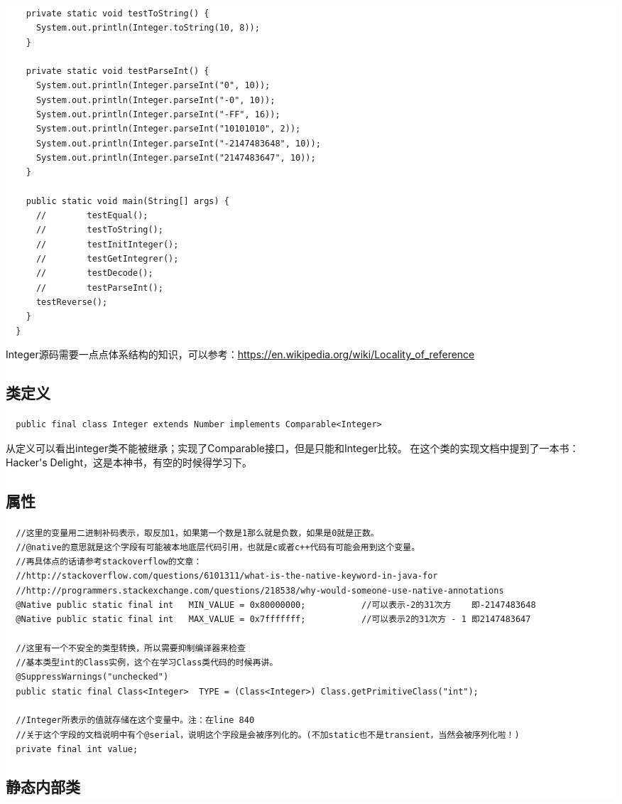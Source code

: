         private static void testToString() {
          System.out.println(Integer.toString(10, 8));
        }

        private static void testParseInt() {
          System.out.println(Integer.parseInt("0", 10));
          System.out.println(Integer.parseInt("-0", 10));
          System.out.println(Integer.parseInt("-FF", 16));
          System.out.println(Integer.parseInt("10101010", 2));
          System.out.println(Integer.parseInt("-2147483648", 10));
          System.out.println(Integer.parseInt("2147483647", 10));
        }

        public static void main(String[] args) {
          //        testEqual();
          //        testToString();
          //        testInitInteger();
          //        testGetIntegrer();
          //        testDecode();
          //        testParseInt();
          testReverse();
        }
      }


Integer源码需要一点点体系结构的知识，可以参考：https://en.wikipedia.org/wiki/Locality_of_reference

## 类定义

      public final class Integer extends Number implements Comparable<Integer>

从定义可以看出integer类不能被继承；实现了Comparable接口，但是只能和Integer比较。
在这个类的实现文档中提到了一本书：Hacker's Delight，这是本神书，有空的时候得学习下。

## 属性

      //这里的变量用二进制补码表示，取反加1，如果第一个数是1那么就是负数，如果是0就是正数。
      //@native的意思就是这个字段有可能被本地底层代码引用，也就是c或者c++代码有可能会用到这个变量。
      //再具体点的话请参考stackoverflow的文章：
      //http://stackoverflow.com/questions/6101311/what-is-the-native-keyword-in-java-for
      //http://programmers.stackexchange.com/questions/218538/why-would-someone-use-native-annotations
      @Native public static final int   MIN_VALUE = 0x80000000;           //可以表示-2的31次方    即-2147483648
      @Native public static final int   MAX_VALUE = 0x7fffffff;           //可以表示2的31次方 - 1 即2147483647

      //这里有一个不安全的类型转换，所以需要抑制编译器来检查
      //基本类型int的Class实例，这个在学习Class类代码的时候再讲。
      @SuppressWarnings("unchecked")
      public static final Class<Integer>  TYPE = (Class<Integer>) Class.getPrimitiveClass("int");

      //Integer所表示的值就存储在这个变量中。注：在line 840
      //关于这个字段的文档说明中有个@serial，说明这个字段是会被序列化的。(不加static也不是transient，当然会被序列化啦！)
      private final int value;

## 静态内部类
